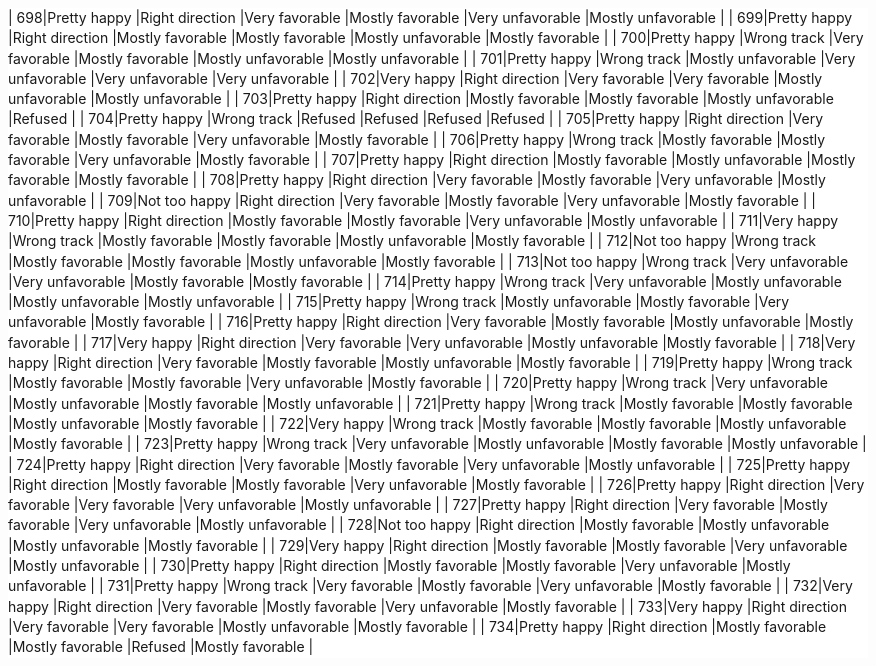 |       698|Pretty happy  |Right direction |Very favorable     |Mostly favorable   |Very unfavorable   |Mostly unfavorable |
|       699|Pretty happy  |Right direction |Mostly favorable   |Mostly favorable   |Mostly unfavorable |Mostly favorable   |
|       700|Pretty happy  |Wrong track     |Very favorable     |Mostly favorable   |Mostly unfavorable |Mostly unfavorable |
|       701|Pretty happy  |Wrong track     |Mostly unfavorable |Very unfavorable   |Very unfavorable   |Very unfavorable   |
|       702|Very happy    |Right direction |Very favorable     |Very favorable     |Mostly unfavorable |Mostly unfavorable |
|       703|Pretty happy  |Right direction |Mostly favorable   |Mostly favorable   |Mostly unfavorable |Refused            |
|       704|Pretty happy  |Wrong track     |Refused            |Refused            |Refused            |Refused            |
|       705|Pretty happy  |Right direction |Very favorable     |Mostly favorable   |Very unfavorable   |Mostly favorable   |
|       706|Pretty happy  |Wrong track     |Mostly favorable   |Mostly favorable   |Very unfavorable   |Mostly favorable   |
|       707|Pretty happy  |Right direction |Mostly favorable   |Mostly unfavorable |Mostly favorable   |Mostly favorable   |
|       708|Pretty happy  |Right direction |Very favorable     |Mostly favorable   |Very unfavorable   |Mostly unfavorable |
|       709|Not too happy |Right direction |Very favorable     |Mostly favorable   |Very unfavorable   |Mostly favorable   |
|       710|Pretty happy  |Right direction |Mostly favorable   |Mostly favorable   |Very unfavorable   |Mostly unfavorable |
|       711|Very happy    |Wrong track     |Mostly favorable   |Mostly favorable   |Mostly unfavorable |Mostly favorable   |
|       712|Not too happy |Wrong track     |Mostly favorable   |Mostly favorable   |Mostly unfavorable |Mostly favorable   |
|       713|Not too happy |Wrong track     |Very unfavorable   |Very unfavorable   |Mostly favorable   |Mostly favorable   |
|       714|Pretty happy  |Wrong track     |Very unfavorable   |Mostly unfavorable |Mostly unfavorable |Mostly unfavorable |
|       715|Pretty happy  |Wrong track     |Mostly unfavorable |Mostly favorable   |Very unfavorable   |Mostly favorable   |
|       716|Pretty happy  |Right direction |Very favorable     |Mostly favorable   |Mostly unfavorable |Mostly favorable   |
|       717|Very happy    |Right direction |Very favorable     |Very unfavorable   |Mostly unfavorable |Mostly favorable   |
|       718|Very happy    |Right direction |Very favorable     |Mostly favorable   |Mostly unfavorable |Mostly favorable   |
|       719|Pretty happy  |Wrong track     |Mostly favorable   |Mostly favorable   |Very unfavorable   |Mostly favorable   |
|       720|Pretty happy  |Wrong track     |Very unfavorable   |Mostly unfavorable |Mostly favorable   |Mostly unfavorable |
|       721|Pretty happy  |Wrong track     |Mostly favorable   |Mostly favorable   |Mostly unfavorable |Mostly favorable   |
|       722|Very happy    |Wrong track     |Mostly favorable   |Mostly favorable   |Mostly unfavorable |Mostly favorable   |
|       723|Pretty happy  |Wrong track     |Very unfavorable   |Mostly unfavorable |Mostly favorable   |Mostly unfavorable |
|       724|Pretty happy  |Right direction |Very favorable     |Mostly favorable   |Very unfavorable   |Mostly unfavorable |
|       725|Pretty happy  |Right direction |Mostly favorable   |Mostly favorable   |Very unfavorable   |Mostly favorable   |
|       726|Pretty happy  |Right direction |Very favorable     |Very favorable     |Very unfavorable   |Mostly unfavorable |
|       727|Pretty happy  |Right direction |Very favorable     |Mostly favorable   |Very unfavorable   |Mostly unfavorable |
|       728|Not too happy |Right direction |Mostly favorable   |Mostly unfavorable |Mostly unfavorable |Mostly favorable   |
|       729|Very happy    |Right direction |Mostly favorable   |Mostly favorable   |Very unfavorable   |Mostly unfavorable |
|       730|Pretty happy  |Right direction |Mostly favorable   |Mostly favorable   |Very unfavorable   |Mostly unfavorable |
|       731|Pretty happy  |Wrong track     |Very favorable     |Mostly favorable   |Very unfavorable   |Mostly favorable   |
|       732|Very happy    |Right direction |Very favorable     |Mostly favorable   |Very unfavorable   |Mostly favorable   |
|       733|Very happy    |Right direction |Very favorable     |Very favorable     |Mostly unfavorable |Mostly favorable   |
|       734|Pretty happy  |Right direction |Mostly favorable   |Mostly favorable   |Refused            |Mostly favorable   |
